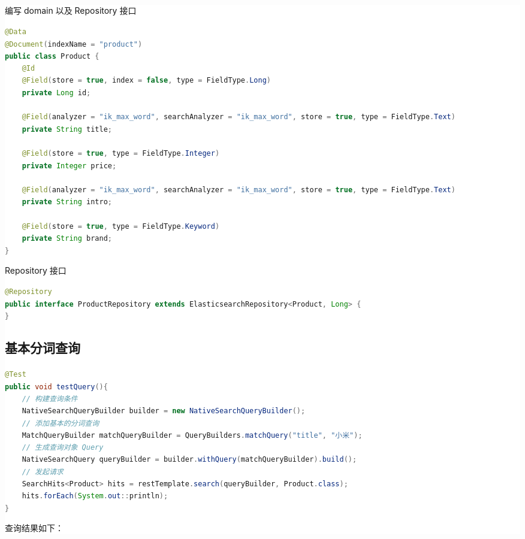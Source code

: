 编写 domain 以及 Repository 接口

```java
@Data
@Document(indexName = "product")
public class Product {
    @Id
    @Field(store = true, index = false, type = FieldType.Long)
    private Long id;

    @Field(analyzer = "ik_max_word", searchAnalyzer = "ik_max_word", store = true, type = FieldType.Text)
    private String title;

    @Field(store = true, type = FieldType.Integer)
    private Integer price;

    @Field(analyzer = "ik_max_word", searchAnalyzer = "ik_max_word", store = true, type = FieldType.Text)
    private String intro;

    @Field(store = true, type = FieldType.Keyword)
    private String brand;
}
```

Repository 接口

```java
@Repository
public interface ProductRepository extends ElasticsearchRepository<Product, Long> {
}
```



## 基本分词查询

```java
@Test
public void testQuery(){
    // 构建查询条件
    NativeSearchQueryBuilder builder = new NativeSearchQueryBuilder();
    // 添加基本的分词查询
    MatchQueryBuilder matchQueryBuilder = QueryBuilders.matchQuery("title", "小米");
    // 生成查询对象 Query
    NativeSearchQuery queryBuilder = builder.withQuery(matchQueryBuilder).build();
	// 发起请求
    SearchHits<Product> hits = restTemplate.search(queryBuilder, Product.class);
    hits.forEach(System.out::println);
}
```

查询结果如下：

